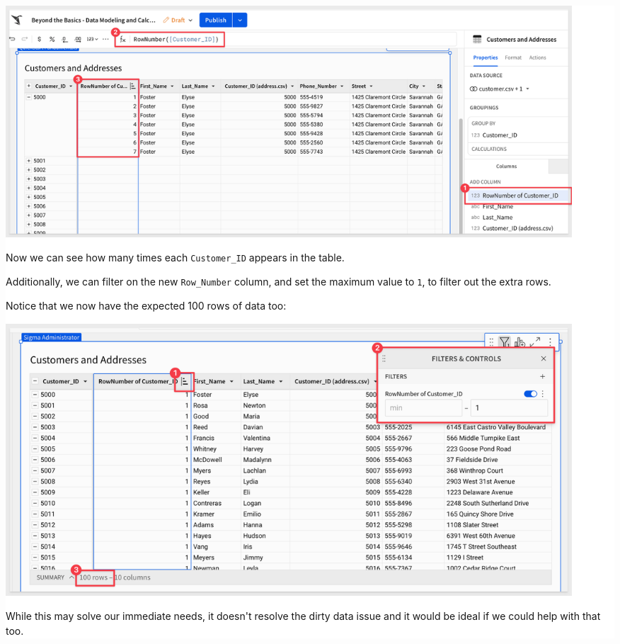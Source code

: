 <img src="assets/fbasics_21.png" width="800"/>

Now we can see how many times each `Customer_ID` appears in the table.

Additionally, we can filter on the new `Row_Number` column, and set the maximum value to `1`, to filter out the extra rows. 

Notice that we now have the expected 100 rows of data too:

<img src="assets/fbasics_22.png" width="800"/>

While this may solve our immediate needs, it doesn't resolve the dirty data issue and it would be ideal if we could help with that too.
